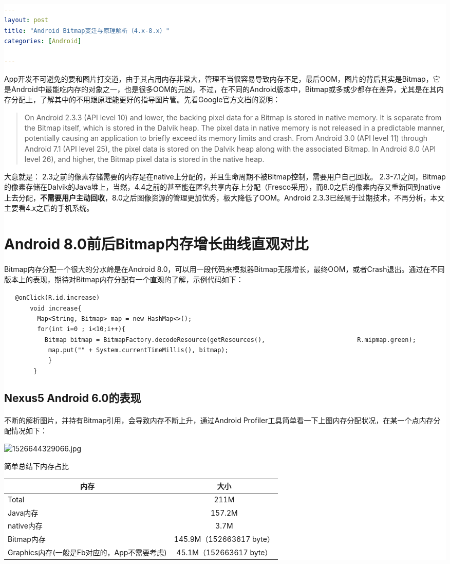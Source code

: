 ```yaml
---
layout: post
title: "Android Bitmap变迁与原理解析（4.x-8.x）"
categories: [Android]

---
```


App开发不可避免的要和图片打交道，由于其占用内存非常大，管理不当很容易导致内存不足，最后OOM，图片的背后其实是Bitmap，它是Android中最能吃内存的对象之一，也是很多OOM的元凶，不过，在不同的Android版本中，Bitmap或多或少都存在差异，尤其是在其内存分配上，了解其中的不用跟原理能更好的指导图片管。先看Google官方文档的说明：

>On Android 2.3.3 (API level 10) and lower, the backing pixel data for a Bitmap is stored in native memory. It is separate from the Bitmap itself, which is stored in the Dalvik heap. The pixel data in native memory is not released in a predictable manner, potentially causing an application to briefly exceed its memory limits and crash. From Android 3.0 (API level 11) through Android 7.1 (API level 25), the pixel data is stored on the Dalvik heap along with the associated Bitmap. In Android 8.0 (API level 26), and higher, the Bitmap pixel data is stored in the native heap.

大意就是： 2.3之前的像素存储需要的内存是在native上分配的，并且生命周期不被Bitmap控制，需要用户自己回收。  2.3-7.1之间，Bitmap的像素存储在Dalvik的Java堆上，当然，4.4之前的甚至能在匿名共享内存上分配（Fresco采用），而8.0之后的像素内存又重新回到native上去分配，**不需要用户主动回收**，8.0之后图像资源的管理更加优秀，极大降低了OOM。Android 2.3.3已经属于过期技术，不再分析，本文主要看4.x之后的手机系统。


# Android 8.0前后Bitmap内存增长曲线直观对比

Bitmap内存分配一个很大的分水岭是在Android 8.0，可以用一段代码来模拟器Bitmap无限增长，最终OOM，或者Crash退出。通过在不同版本上的表现，期待对Bitmap内存分配有一个直观的了解，示例代码如下：
   
	   @onClick(R.id.increase)
	  	   void increase{
	  		 Map<String, Bitmap> map = new HashMap<>();
  			 for(int i=0 ; i<10;i++){
			   Bitmap bitmap = BitmapFactory.decodeResource(getResources(), 						R.mipmap.green);
  			    map.put("" + System.currentTimeMillis(), bitmap);
   				}
		    }


##  Nexus5 Android 6.0的表现


不断的解析图片，并持有Bitmap引用，会导致内存不断上升，通过Android Profiler工具简单看一下上图内存分配状况，在某一个点内存分配情况如下：

![1526644329066.jpg](https://upload-images.jianshu.io/upload_images/1460468-dc8a60c3f9724595.jpg?imageMogr2/auto-orient/strip%7CimageView2/2/w/1240)

简单总结下内存占比

内存        | 大小         |  
--------------------|:------------------:| 
Total | 211M   |  
Java内存 | 157.2M  |  
native内存 | 3.7M  |
Bitmap内存 | 145.9M（152663617 byte） |
Graphics内存(一般是Fb对应的，App不需要考虑) | 45.1M（152663617 byte） |
